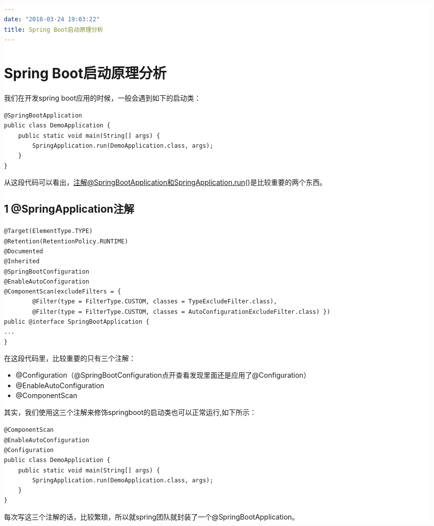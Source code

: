 ```yaml
---
date: "2018-03-24 19:03:22"
title: Spring Boot启动原理分析
---
```

# Spring Boot启动原理分析

我们在开发spring boot应用的时候，一般会遇到如下的启动类：

```
@SpringBootApplication
public class DemoApplication {
	public static void main(String[] args) {
		SpringApplication.run(DemoApplication.class, args);
	}
}
```
从这段代码可以看出，注解@SpringBootApplication和SpringApplication.run()是比较重要的两个东西。
## 1 @SpringApplication注解

```
@Target(ElementType.TYPE)
@Retention(RetentionPolicy.RUNTIME)
@Documented
@Inherited
@SpringBootConfiguration
@EnableAutoConfiguration
@ComponentScan(excludeFilters = {
		@Filter(type = FilterType.CUSTOM, classes = TypeExcludeFilter.class),
		@Filter(type = FilterType.CUSTOM, classes = AutoConfigurationExcludeFilter.class) })
public @interface SpringBootApplication {
...
}
```
在这段代码里，比较重要的只有三个注解：

- @Configuration（@SpringBootConfiguration点开查看发现里面还是应用了@Configuration）
- @EnableAutoConfiguration
- @ComponentScan

其实，我们使用这三个注解来修饰springboot的启动类也可以正常运行,如下所示：
```
@ComponentScan
@EnableAutoConfiguration
@Configuration
public class DemoApplication {
	public static void main(String[] args) {
		SpringApplication.run(DemoApplication.class, args);
	}
}
```
每次写这三个注解的话，比较繁琐，所以就spring团队就封装了一个@SpringBootApplication。
